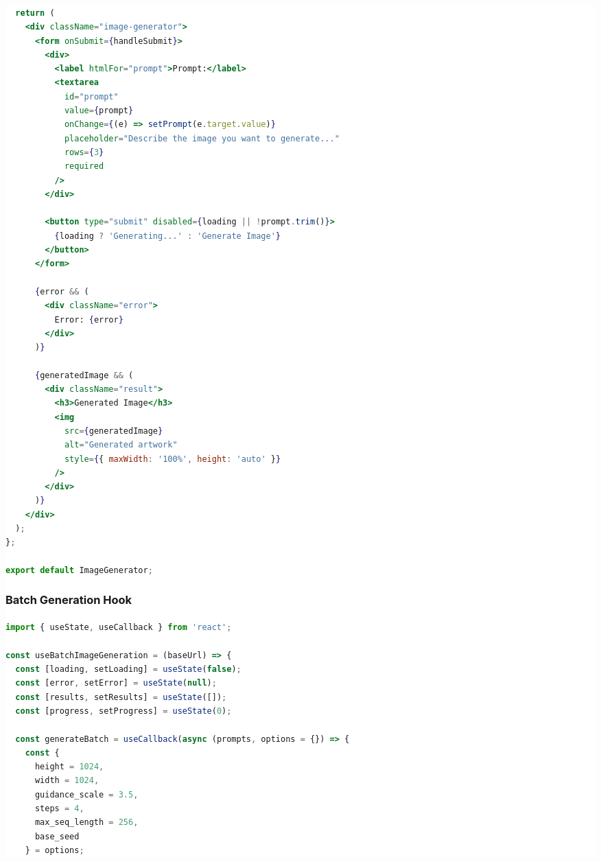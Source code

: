 ```jsx
  return (
    <div className="image-generator">
      <form onSubmit={handleSubmit}>
        <div>
          <label htmlFor="prompt">Prompt:</label>
          <textarea
            id="prompt"
            value={prompt}
            onChange={(e) => setPrompt(e.target.value)}
            placeholder="Describe the image you want to generate..."
            rows={3}
            required
          />
        </div>
        
        <button type="submit" disabled={loading || !prompt.trim()}>
          {loading ? 'Generating...' : 'Generate Image'}
        </button>
      </form>

      {error && (
        <div className="error">
          Error: {error}
        </div>
      )}

      {generatedImage && (
        <div className="result">
          <h3>Generated Image</h3>
          <img 
            src={generatedImage} 
            alt="Generated artwork"
            style={{ maxWidth: '100%', height: 'auto' }}
          />
        </div>
      )}
    </div>
  );
};

export default ImageGenerator;
```

### Batch Generation Hook

```jsx
import { useState, useCallback } from 'react';

const useBatchImageGeneration = (baseUrl) => {
  const [loading, setLoading] = useState(false);
  const [error, setError] = useState(null);
  const [results, setResults] = useState([]);
  const [progress, setProgress] = useState(0);

  const generateBatch = useCallback(async (prompts, options = {}) => {
    const {
      height = 1024,
      width = 1024,
      guidance_scale = 3.5,
      steps = 4,
      max_seq_length = 256,
      base_seed
    } = options;
```